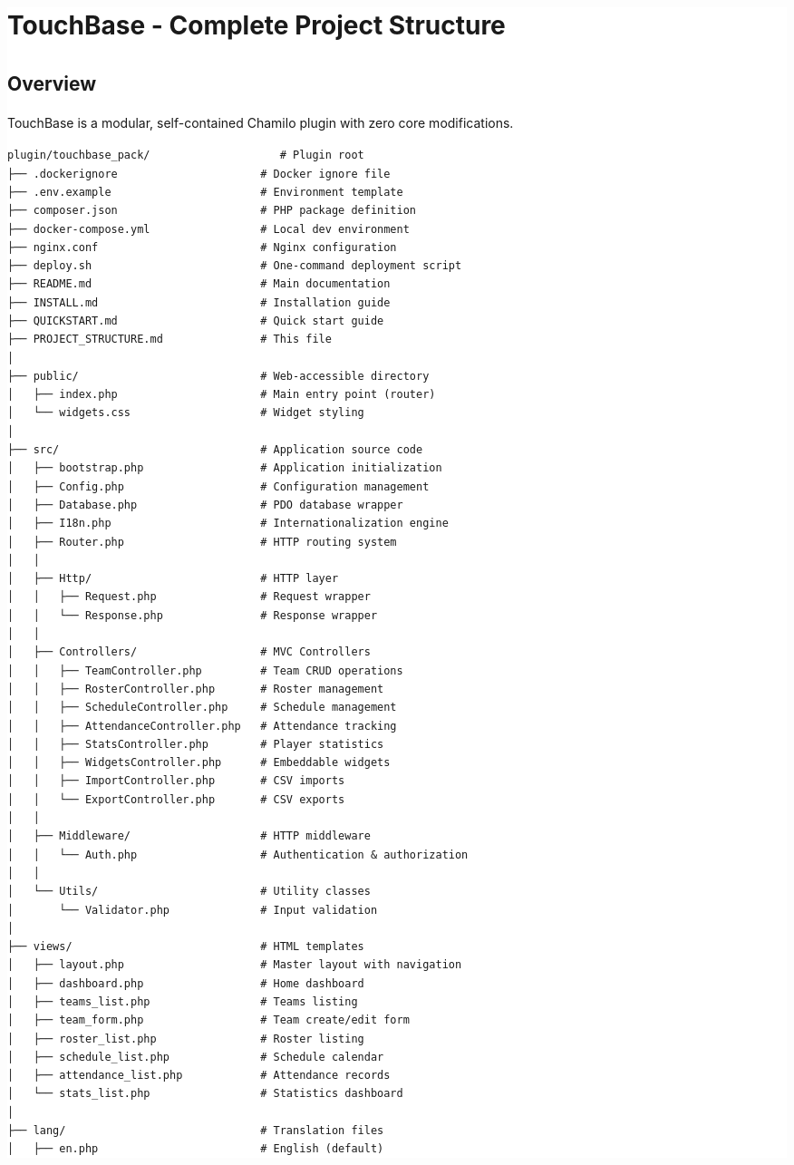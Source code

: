 # TouchBase - Complete Project Structure

## Overview

TouchBase is a modular, self-contained Chamilo plugin with zero core modifications.

```
plugin/touchbase_pack/                    # Plugin root
├── .dockerignore                      # Docker ignore file
├── .env.example                       # Environment template
├── composer.json                      # PHP package definition
├── docker-compose.yml                 # Local dev environment
├── nginx.conf                         # Nginx configuration
├── deploy.sh                          # One-command deployment script
├── README.md                          # Main documentation
├── INSTALL.md                         # Installation guide
├── QUICKSTART.md                      # Quick start guide
├── PROJECT_STRUCTURE.md               # This file
│
├── public/                            # Web-accessible directory
│   ├── index.php                      # Main entry point (router)
│   └── widgets.css                    # Widget styling
│
├── src/                               # Application source code
│   ├── bootstrap.php                  # Application initialization
│   ├── Config.php                     # Configuration management
│   ├── Database.php                   # PDO database wrapper
│   ├── I18n.php                       # Internationalization engine
│   ├── Router.php                     # HTTP routing system
│   │
│   ├── Http/                          # HTTP layer
│   │   ├── Request.php                # Request wrapper
│   │   └── Response.php               # Response wrapper
│   │
│   ├── Controllers/                   # MVC Controllers
│   │   ├── TeamController.php         # Team CRUD operations
│   │   ├── RosterController.php       # Roster management
│   │   ├── ScheduleController.php     # Schedule management
│   │   ├── AttendanceController.php   # Attendance tracking
│   │   ├── StatsController.php        # Player statistics
│   │   ├── WidgetsController.php      # Embeddable widgets
│   │   ├── ImportController.php       # CSV imports
│   │   └── ExportController.php       # CSV exports
│   │
│   ├── Middleware/                    # HTTP middleware
│   │   └── Auth.php                   # Authentication & authorization
│   │
│   └── Utils/                         # Utility classes
│       └── Validator.php              # Input validation
│
├── views/                             # HTML templates
│   ├── layout.php                     # Master layout with navigation
│   ├── dashboard.php                  # Home dashboard
│   ├── teams_list.php                 # Teams listing
│   ├── team_form.php                  # Team create/edit form
│   ├── roster_list.php                # Roster listing
│   ├── schedule_list.php              # Schedule calendar
│   ├── attendance_list.php            # Attendance records
│   └── stats_list.php                 # Statistics dashboard
│
├── lang/                              # Translation files
│   ├── en.php                         # English (default)
```